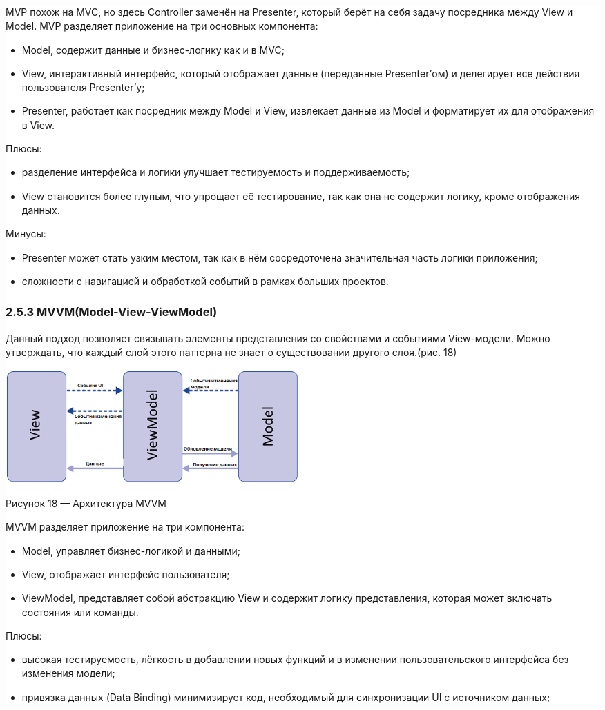   MVP похож на MVC, но здесь Controller заменён на Presenter, который берёт на себя задачу посредника между View и Model. MVP разделяет приложение на три основных компонента:

  - Model, содержит данные и бизнес-логику как и в MVC;

  - View, интерактивный интерфейс, который отображает данные (переданные Presenter’ом) и делегирует все действия пользователя Presenter’у;

  - Presenter, работает как посредник между Model и View, извлекает данные из Model и форматирует их для отображения в View.

  Плюсы:

  - разделение интерфейса и логики улучшает тестируемость и поддерживаемость;

  - View становится более глупым, что упрощает её тестирование, так как она не содержит логику, кроме отображения данных.

  Минусы:

  - Presenter может стать узким местом, так как в нём сосредоточена значительная часть логики приложения;

  - сложности с навигацией и обработкой событий в рамках больших проектов.
  ### <a name="__refheading___toc2997_449351550"></a>**2.5.3 MVVM(Model-View-ViewModel)**
  Данный подход позволяет связывать элементы представления со свойствами и событиями View-модели. Можно утверждать, что каждый слой этого паттерна не знает о существовании другого слоя.(рис. 18)

  ![](Aspose.Words.b5dd8370-83ab-4c10-a22a-4b6b68131e5a.018.png)

  Рисунок 18 — Архитектура MVVM

  MVVM разделяет приложение на три компонента:

  - Model, управляет бизнес-логикой и данными;

  - View, отображает интерфейс пользователя;

  - ViewModel, представляет собой абстракцию View и содержит логику представления, которая может включать состояния или команды.

  Плюсы:

  - высокая тестируемость, лёгкость в добавлении новых функций и в изменении пользовательского интерфейса без изменения модели;

  - привязка данных (Data Binding) минимизирует код, необходимый для синхронизации UI с источником данных;
